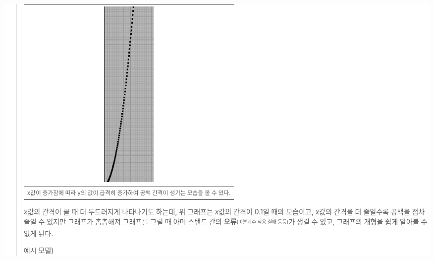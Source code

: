   > |           <img src="./assets/limitation_x2.png" alt="이차함수 구현의 한계" width=100/>            |
  > | :-----------------------------------------------------------------------------------------------: |
  > | <small>x값이 증가함에 따라 y의 값이 급격히 증가하여 공백 간격이 생기는 모습을 볼 수 있다.</small> |
  >
  > $x$값의 간격이 클 때 더 두드러지게 나타나기도 하는데, 위 그래프는 $x$값의 간격이 0.1일 때의 모습이고, $x$값의 간격을 더 줄일수록 공백을 점차 줄일 수 있지만 그래프가 촘촘해져 그래프를 그릴 때 아머 스탠드 간의 **오류**<sub><sup>(미분계수 적용 실패 등등)</sup></sub>가 생길 수 있고, 그래프의 개형을 쉽게 알아볼 수 없게 된다.
  >
  > 예시 모델)